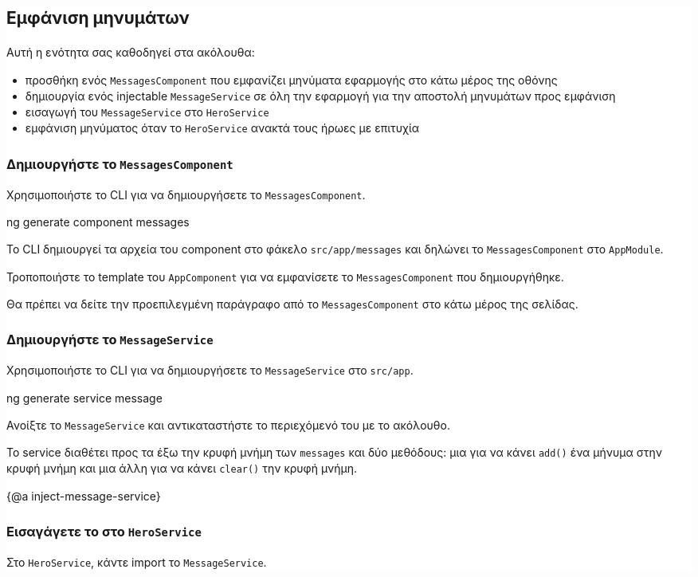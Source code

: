 ## Εμφάνιση μηνυμάτων

Αυτή η ενότητα σας καθοδηγεί στα ακόλουθα:

* προσθήκη ενός `MessagesComponent` που εμφανίζει μηνύματα εφαρμογής στο κάτω μέρος της οθόνης
* δημιουργία ενός injectable `MessageService` σε όλη την εφαρμογή για την αποστολή μηνυμάτων προς εμφάνιση
* εισαγωγή του `MessageService` στο `HeroService`
* εμφάνιση μηνύματος όταν το `HeroService` ανακτά τους ήρωες με επιτυχία

### Δημιουργήστε το `MessagesComponent`

Χρησιμοποιήστε το CLI για να δημιουργήσετε το `MessagesComponent`.

<code-example language="sh">
  ng generate component messages
</code-example>

Το CLI δημιουργεί τα αρχεία του component στο φάκελο `src/app/messages` και δηλώνει το `MessagesComponent` στο `AppModule`.

Τροποποιήστε το template του `AppComponent` για να εμφανίσετε το `MessagesComponent` που δημιουργήθηκε.

<code-example
  header = "src/app/app.component.html"
  path="toh-pt4/src/app/app.component.html">
</code-example>

Θα πρέπει να δείτε την προεπιλεγμένη παράγραφο από το `MessagesComponent` στο κάτω μέρος της σελίδας.

### Δημιουργήστε το `MessageService`

Χρησιμοποιήστε το CLI για να δημιουργήσετε το `MessageService` στο `src/app`.

<code-example language="sh">
  ng generate service message
</code-example>

Ανοίξτε το `MessageService` και αντικαταστήστε το περιεχόμενό του με το ακόλουθο.

<code-example header = "src/app/message.service.ts" path="toh-pt4/src/app/message.service.ts">
</code-example>

Το service διαθέτει προς τα έξω την κρυφή μνήμη των `messages` και δύο μεθόδους: μια για να κάνει `add()` ένα μήνυμα στην κρυφή μνήμη και μια άλλη για να κάνει `clear()` την κρυφή μνήμη.

{@a inject-message-service}
### Εισαγάγετε το στο `HeroService`

Στο `HeroService`, κάντε import το `MessageService`.

<code-example
  header = "src/app/hero.service.ts (import MessageService)"
  path="toh-pt4/src/app/hero.service.ts" region="import-message-service">
</code-example>

